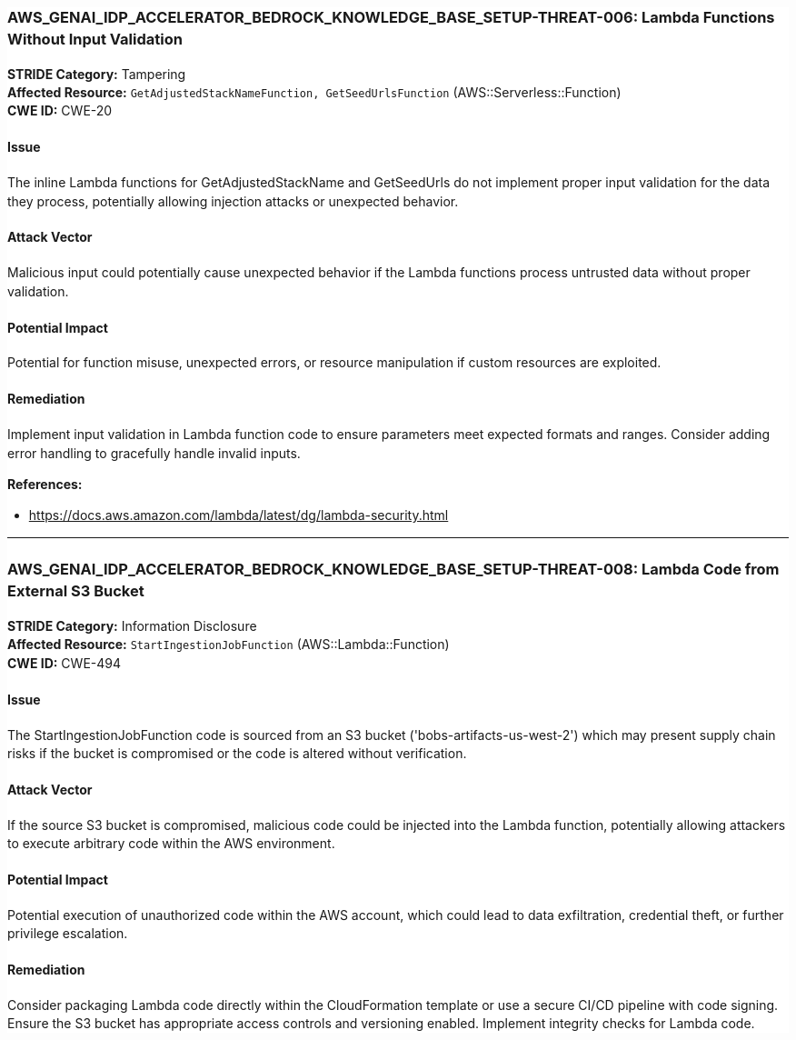 
### AWS_GENAI_IDP_ACCELERATOR_BEDROCK_KNOWLEDGE_BASE_SETUP-THREAT-006: Lambda Functions Without Input Validation

**STRIDE Category:** Tampering  
**Affected Resource:** `GetAdjustedStackNameFunction, GetSeedUrlsFunction` (AWS::Serverless::Function)  
**CWE ID:** CWE-20

#### Issue
The inline Lambda functions for GetAdjustedStackName and GetSeedUrls do not implement proper input validation for the data they process, potentially allowing injection attacks or unexpected behavior.

#### Attack Vector
Malicious input could potentially cause unexpected behavior if the Lambda functions process untrusted data without proper validation.

#### Potential Impact
Potential for function misuse, unexpected errors, or resource manipulation if custom resources are exploited.

#### Remediation
Implement input validation in Lambda function code to ensure parameters meet expected formats and ranges. Consider adding error handling to gracefully handle invalid inputs.

**References:**
- https://docs.aws.amazon.com/lambda/latest/dg/lambda-security.html

---

### AWS_GENAI_IDP_ACCELERATOR_BEDROCK_KNOWLEDGE_BASE_SETUP-THREAT-008: Lambda Code from External S3 Bucket

**STRIDE Category:** Information Disclosure  
**Affected Resource:** `StartIngestionJobFunction` (AWS::Lambda::Function)  
**CWE ID:** CWE-494

#### Issue
The StartIngestionJobFunction code is sourced from an S3 bucket ('bobs-artifacts-us-west-2') which may present supply chain risks if the bucket is compromised or the code is altered without verification.

#### Attack Vector
If the source S3 bucket is compromised, malicious code could be injected into the Lambda function, potentially allowing attackers to execute arbitrary code within the AWS environment.

#### Potential Impact
Potential execution of unauthorized code within the AWS account, which could lead to data exfiltration, credential theft, or further privilege escalation.

#### Remediation
Consider packaging Lambda code directly within the CloudFormation template or use a secure CI/CD pipeline with code signing. Ensure the S3 bucket has appropriate access controls and versioning enabled. Implement integrity checks for Lambda code.
